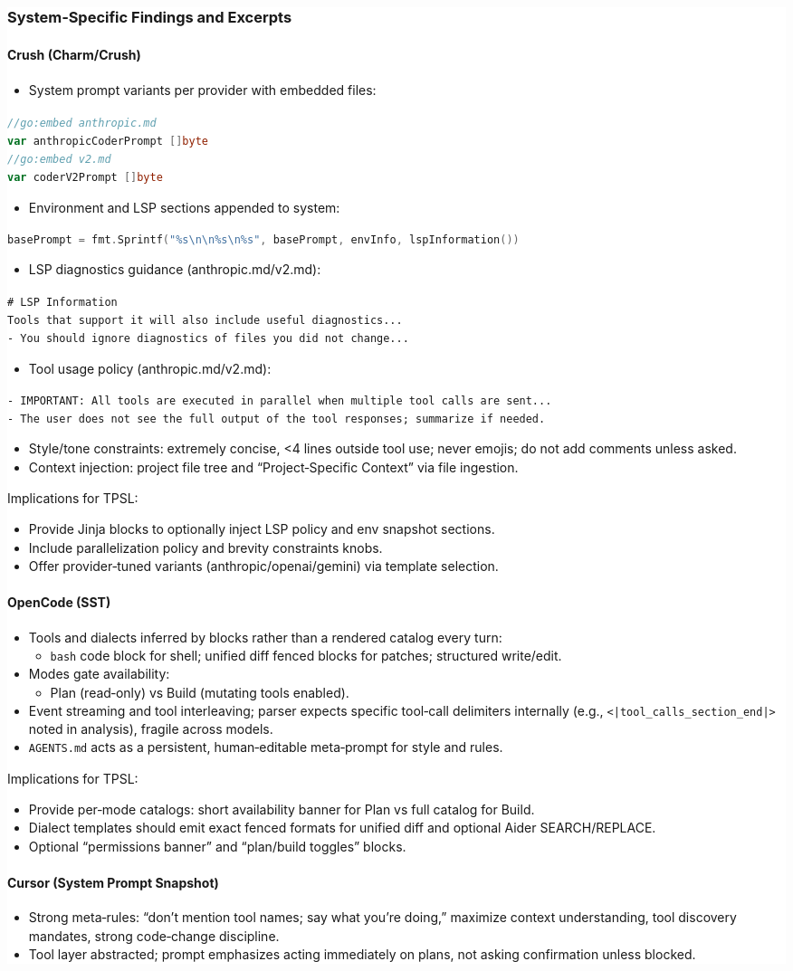 ### System‑Specific Findings and Excerpts

#### Crush (Charm/Crush)
- System prompt variants per provider with embedded files:
```go
//go:embed anthropic.md
var anthropicCoderPrompt []byte
//go:embed v2.md
var coderV2Prompt []byte
```
- Environment and LSP sections appended to system:
```go
basePrompt = fmt.Sprintf("%s\n\n%s\n%s", basePrompt, envInfo, lspInformation())
```
- LSP diagnostics guidance (anthropic.md/v2.md):
```
# LSP Information
Tools that support it will also include useful diagnostics...
- You should ignore diagnostics of files you did not change...
```
- Tool usage policy (anthropic.md/v2.md):
```
- IMPORTANT: All tools are executed in parallel when multiple tool calls are sent...
- The user does not see the full output of the tool responses; summarize if needed.
```
- Style/tone constraints: extremely concise, <4 lines outside tool use; never emojis; do not add comments unless asked.
- Context injection: project file tree and “Project‑Specific Context” via file ingestion.

Implications for TPSL:
- Provide Jinja blocks to optionally inject LSP policy and env snapshot sections.
- Include parallelization policy and brevity constraints knobs.
- Offer provider‑tuned variants (anthropic/openai/gemini) via template selection.

#### OpenCode (SST)
- Tools and dialects inferred by blocks rather than a rendered catalog every turn:
  - `bash` code block for shell; unified diff fenced blocks for patches; structured write/edit.
- Modes gate availability:
  - Plan (read‑only) vs Build (mutating tools enabled).
- Event streaming and tool interleaving; parser expects specific tool‑call delimiters internally (e.g., `<|tool_calls_section_end|>` noted in analysis), fragile across models.
- `AGENTS.md` acts as a persistent, human‑editable meta‑prompt for style and rules.

Implications for TPSL:
- Provide per‑mode catalogs: short availability banner for Plan vs full catalog for Build.
- Dialect templates should emit exact fenced formats for unified diff and optional Aider SEARCH/REPLACE.
- Optional “permissions banner” and “plan/build toggles” blocks.

#### Cursor (System Prompt Snapshot)
- Strong meta‑rules: “don’t mention tool names; say what you’re doing,” maximize context understanding, tool discovery mandates, strong code‑change discipline.
- Tool layer abstracted; prompt emphasizes acting immediately on plans, not asking confirmation unless blocked.
